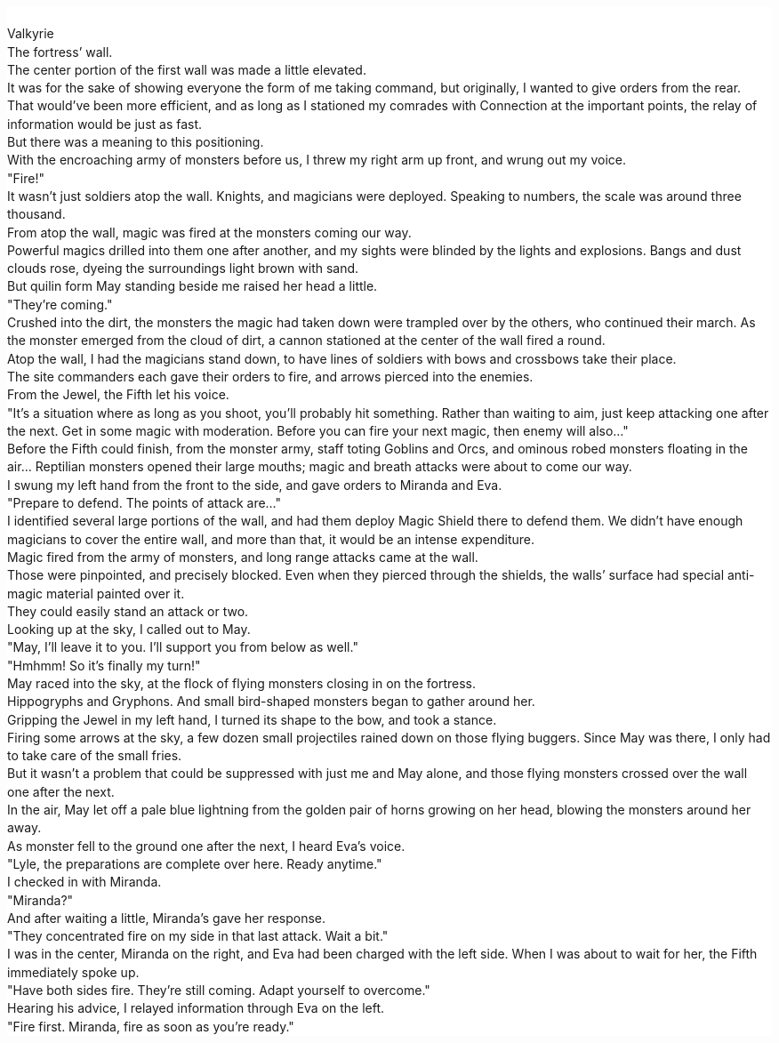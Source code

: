 <br/>
Valkyrie<br/>
The fortress’ wall.<br/>
The center portion of the first wall was made a little elevated.<br/>
It was for the sake of showing everyone the form of me taking command, but originally, I wanted to give orders from the rear.<br/>
That would’ve been more efficient, and as long as I stationed my comrades with Connection at the important points, the relay of information would be just as fast.<br/>
But there was a meaning to this positioning.<br/>
With the encroaching army of monsters before us, I threw my right arm up front, and wrung out my voice.<br/>
"Fire!"<br/>
It wasn’t just soldiers atop the wall. Knights, and magicians were deployed. Speaking to numbers, the scale was around three thousand.<br/>
From atop the wall, magic was fired at the monsters coming our way.<br/>
Powerful magics drilled into them one after another, and my sights were blinded by the lights and explosions. Bangs and dust clouds rose, dyeing the surroundings light brown with sand.<br/>
But quilin form May standing beside me raised her head a little.<br/>
"They’re coming."<br/>
Crushed into the dirt, the monsters the magic had taken down were trampled over by the others, who continued their march. As the monster emerged from the cloud of dirt, a cannon stationed at the center of the wall fired a round.<br/>
Atop the wall, I had the magicians stand down, to have lines of soldiers with bows and crossbows take their place.<br/>
The site commanders each gave their orders to fire, and arrows pierced into the enemies.<br/>
From the Jewel, the Fifth let his voice.<br/>
"It’s a situation where as long as you shoot, you’ll probably hit something. Rather than waiting to aim, just keep attacking one after the next. Get in some magic with moderation. Before you can fire your next magic, then enemy will also…"<br/>
Before the Fifth could finish, from the monster army, staff toting Goblins and Orcs, and ominous robed monsters floating in the air… Reptilian monsters opened their large mouths; magic and breath attacks were about to come our way.<br/>
I swung my left hand from the front to the side, and gave orders to Miranda and Eva.<br/>
"Prepare to defend. The points of attack are…"<br/>
I identified several large portions of the wall, and had them deploy Magic Shield there to defend them. We didn’t have enough magicians to cover the entire wall, and more than that, it would be an intense expenditure.<br/>
Magic fired from the army of monsters, and long range attacks came at the wall.<br/>
Those were pinpointed, and precisely blocked. Even when they pierced through the shields, the walls’ surface had special anti-magic material painted over it.<br/>
They could easily stand an attack or two.<br/>
Looking up at the sky, I called out to May.<br/>
"May, I’ll leave it to you. I’ll support you from below as well."<br/>
"Hmhmm! So it’s finally my turn!"<br/>
May raced into the sky, at the flock of flying monsters closing in on the fortress.<br/>
Hippogryphs and Gryphons. And small bird-shaped monsters began to gather around her.<br/>
Gripping the Jewel in my left hand, I turned its shape to the bow, and took a stance.<br/>
Firing some arrows at the sky, a few dozen small projectiles rained down on those flying buggers. Since May was there, I only had to take care of the small fries.<br/>
But it wasn’t a problem that could be suppressed with just me and May alone, and those flying monsters crossed over the wall one after the next.<br/>
In the air, May let off a pale blue lightning from the golden pair of horns growing on her head, blowing the monsters around her away.<br/>
As monster fell to the ground one after the next, I heard Eva’s voice.<br/>
"Lyle, the preparations are complete over here. Ready anytime."<br/>
I checked in with Miranda.<br/>
"Miranda?"<br/>
And after waiting a little, Miranda’s gave her response.<br/>
"They concentrated fire on my side in that last attack. Wait a bit."<br/>
I was in the center, Miranda on the right, and Eva had been charged with the left side. When I was about to wait for her, the Fifth immediately spoke up.<br/>
"Have both sides fire. They’re still coming. Adapt yourself to overcome."<br/>
Hearing his advice, I relayed information through Eva on the left.<br/>
"Fire first. Miranda, fire as soon as you’re ready."<br/>